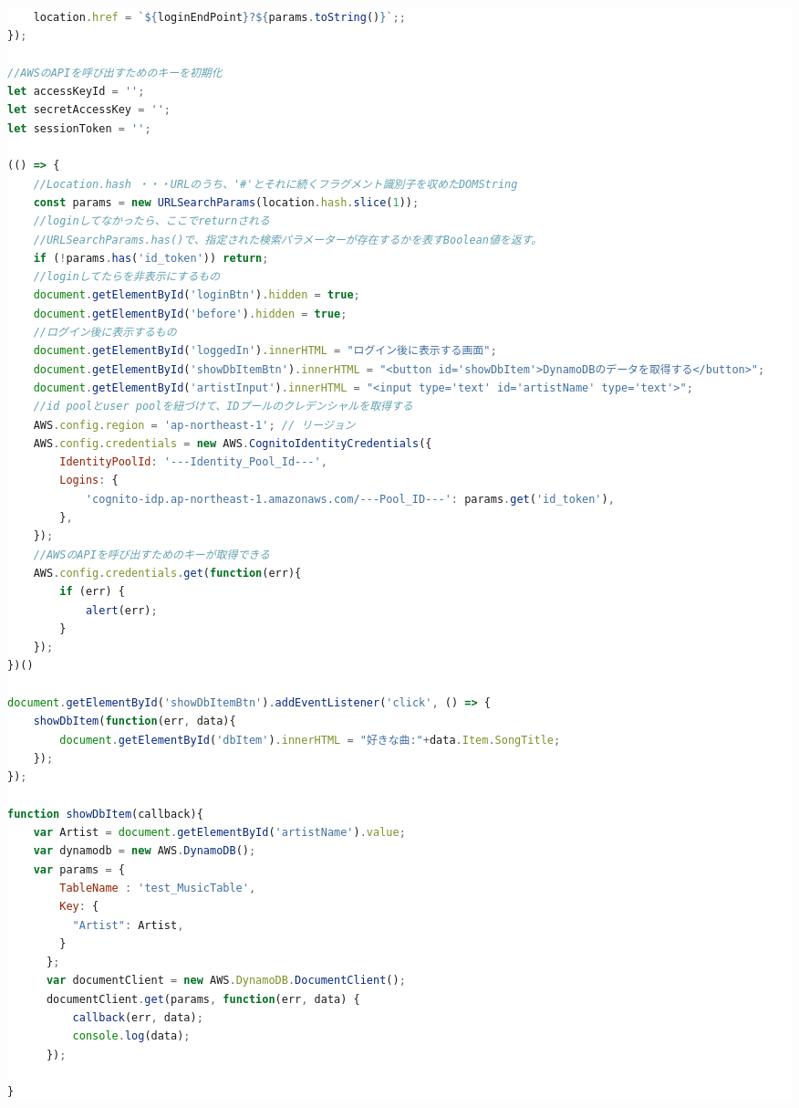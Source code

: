 ```app.js
    location.href = `${loginEndPoint}?${params.toString()}`;;
});

//AWSのAPIを呼び出すためのキーを初期化
let accessKeyId = '';
let secretAccessKey = '';
let sessionToken = '';

(() => {
    //Location.hash ・・・URLのうち、'#'とそれに続くフラグメント識別子を収めたDOMString
    const params = new URLSearchParams(location.hash.slice(1));
    //loginしてなかったら、ここでreturnされる
    //URLSearchParams.has()で、指定された検索パラメーターが存在するかを表すBoolean値を返す。
    if (!params.has('id_token')) return;
    //loginしてたらを非表示にするもの
    document.getElementById('loginBtn').hidden = true;
    document.getElementById('before').hidden = true;
    //ログイン後に表示するもの 
    document.getElementById('loggedIn').innerHTML = "ログイン後に表示する画面";
    document.getElementById('showDbItemBtn').innerHTML = "<button id='showDbItem'>DynamoDBのデータを取得する</button>";
    document.getElementById('artistInput').innerHTML = "<input type='text' id='artistName' type='text'>";
    //id poolとuser poolを紐づけて、IDプールのクレデンシャルを取得する
    AWS.config.region = 'ap-northeast-1'; // リージョン
    AWS.config.credentials = new AWS.CognitoIdentityCredentials({
        IdentityPoolId: '---Identity_Pool_Id---',
        Logins: {
            'cognito-idp.ap-northeast-1.amazonaws.com/---Pool_ID---': params.get('id_token'),
        },
    });
    //AWSのAPIを呼び出すためのキーが取得できる
    AWS.config.credentials.get(function(err){
        if (err) {
            alert(err);
        }
    });
})()

document.getElementById('showDbItemBtn').addEventListener('click', () => {
    showDbItem(function(err, data){
        document.getElementById('dbItem').innerHTML = "好きな曲:"+data.Item.SongTitle;
    });
});

function showDbItem(callback){
    var Artist = document.getElementById('artistName').value;
    var dynamodb = new AWS.DynamoDB();
    var params = {
        TableName : 'test_MusicTable',
        Key: {
          "Artist": Artist,
        }
      };
      var documentClient = new AWS.DynamoDB.DocumentClient();
      documentClient.get(params, function(err, data) {
          callback(err, data);
          console.log(data);
      });

}
```
